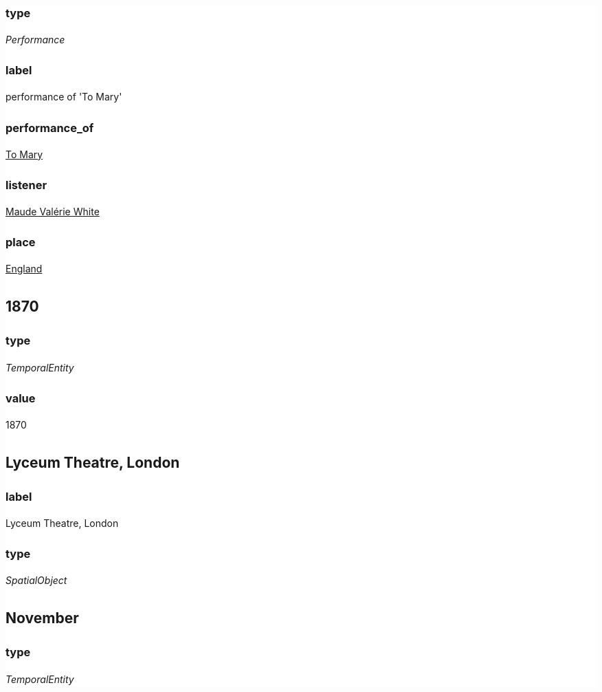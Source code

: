 ### type


*Performance*

### label


performance of 'To Mary'

### performance_of


[To Mary](#To-Mary)

### listener


[Maude Valérie White](#Maude-Valérie-White)

### place


[England](#England)

## 1870

### type


*TemporalEntity*

### value


1870

## Lyceum Theatre, London

### label


Lyceum Theatre, London

### type


*SpatialObject*

## November

### type


*TemporalEntity*

